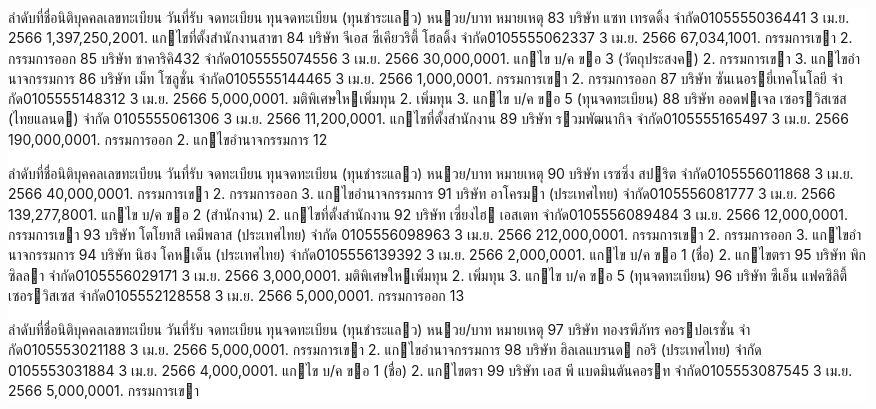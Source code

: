 ลําดับที่ชื่อนิติบุคคลเลขทะเบียน
วันที่รับ
 จดทะเบียน
ทุนจดทะเบียน
(ทุนชําระแลว)
หนวย/บาท
หมายเหตุ
83 บริษัท แซท เทรดดิ้ง  จํากัด0105555036441 3 เม.ย. 2566 1,397,250,2001. แกไขที่ตั้งสํานักงานสาขา
84 บริษัท จีเอส ซีเคียวริตี้ โฮลดิ้ง จํากัด0105555062337 3 เม.ย. 2566  67,034,1001. กรรมการเขา
2. กรรมการออก
85 บริษัท ชาคาริคิ432 จํากัด0105555074556 3 เม.ย. 2566  30,000,0001. แกไข บ/ค ขอ 3 (วัตถุประสงค)
2. กรรมการเขา
3. แกไขอํานาจกรรมการ
86 บริษัท เม็ท โซลูชั่น จํากัด0105555144465 3 เม.ย. 2566   1,000,0001. กรรมการเขา
2. กรรมการออก
87 บริษัท ซันเนอรยี่เทคโนโลยี จํากัด0105555148312 3 เม.ย. 2566   5,000,0001. มติพิเศษใหเพิ่มทุน
2. เพิ่มทุน
3. แกไข บ/ค ขอ 5 (ทุนจดทะเบียน)
88 บริษัท ออดฟเจล เซอรวิสเซส (ไทยแลนด) จํากัด   0105555061306 3 เม.ย. 2566  11,200,0001. แกไขที่ตั้งสํานักงาน
89 บริษัท รวมพัฒนากิจ จํากัด0105555165497 3 เม.ย. 2566  190,000,0001. กรรมการออก
2. แกไขอํานาจกรรมการ
12

ลําดับที่ชื่อนิติบุคคลเลขทะเบียน
วันที่รับ
 จดทะเบียน
ทุนจดทะเบียน
(ทุนชําระแลว)
หนวย/บาท
หมายเหตุ
90 บริษัท เรซซิ่ง สปริต  จํากัด0105556011868 3 เม.ย. 2566  40,000,0001. กรรมการเขา
2. กรรมการออก
3. แกไขอํานาจกรรมการ
91 บริษัท อาโครมา (ประเทศไทย) จํากัด0105556081777 3 เม.ย. 2566  139,277,8001. แกไข บ/ค ขอ 2 (สํานักงาน)
2. แกไขที่ตั้งสํานักงาน
92 บริษัท เซี่ยงไฮ เอสเตท จํากัด0105556089484 3 เม.ย. 2566  12,000,0001. กรรมการเขา
93 บริษัท โตโยทสึ เคมีพลาส (ประเทศไทย) จํากัด    0105556098963 3 เม.ย. 2566  212,000,0001. กรรมการเขา
2. กรรมการออก
3. แกไขอํานาจกรรมการ
94 บริษัท นิฮง โคหเด็น (ประเทศไทย) จํากัด0105556139392 3 เม.ย. 2566   2,000,0001. แกไข บ/ค ขอ 1 (ชื่อ)
2. แกไขตรา
95 บริษัท พิกซิลลา จํากัด0105556029171 3 เม.ย. 2566   3,000,0001. มติพิเศษใหเพิ่มทุน
2. เพิ่มทุน
3. แกไข บ/ค ขอ 5 (ทุนจดทะเบียน)
96 บริษัท ซีเอ็น แฟคซิลิตี้ เซอรวิสเซส จํากัด0105552128558 3 เม.ย. 2566   5,000,0001. กรรมการออก
13

ลําดับที่ชื่อนิติบุคคลเลขทะเบียน
วันที่รับ
 จดทะเบียน
ทุนจดทะเบียน
(ทุนชําระแลว)
หนวย/บาท
หมายเหตุ
97 บริษัท ทองรพีภัทร คอรปอเรชั่น จํากัด0105553021188 3 เม.ย. 2566   5,000,0001. กรรมการเขา
2. แกไขอํานาจกรรมการ
98 บริษัท ฮิลเลแบรนด กอริ (ประเทศไทย)  จํากัด    0105553031884 3 เม.ย. 2566   4,000,0001. แกไข บ/ค ขอ 1 (ชื่อ)
2. แกไขตรา
99 บริษัท เอส พี แบดมินตันคอรท จํากัด0105553087545 3 เม.ย. 2566   5,000,0001. กรรมการเขา